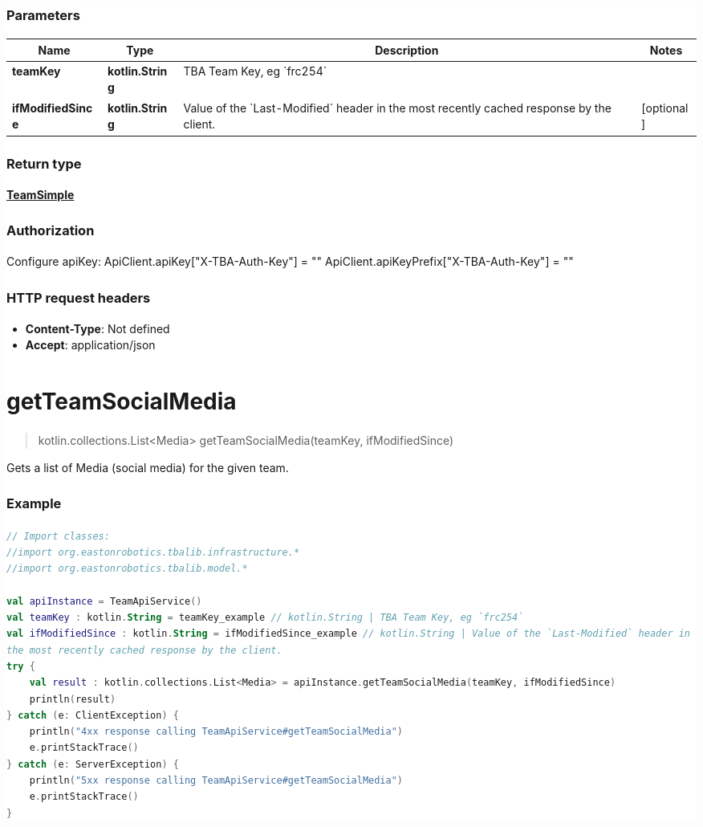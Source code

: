 ### Parameters

Name | Type | Description  | Notes
------------- | ------------- | ------------- | -------------
 **teamKey** | **kotlin.String**| TBA Team Key, eg &#x60;frc254&#x60; |
 **ifModifiedSince** | **kotlin.String**| Value of the &#x60;Last-Modified&#x60; header in the most recently cached response by the client. | [optional]

### Return type

[**TeamSimple**](TeamSimple.md)

### Authorization


Configure apiKey:
    ApiClient.apiKey["X-TBA-Auth-Key"] = ""
    ApiClient.apiKeyPrefix["X-TBA-Auth-Key"] = ""

### HTTP request headers

 - **Content-Type**: Not defined
 - **Accept**: application/json

<a name="getTeamSocialMedia"></a>
# **getTeamSocialMedia**
> kotlin.collections.List&lt;Media&gt; getTeamSocialMedia(teamKey, ifModifiedSince)



Gets a list of Media (social media) for the given team.

### Example
```kotlin
// Import classes:
//import org.eastonrobotics.tbalib.infrastructure.*
//import org.eastonrobotics.tbalib.model.*

val apiInstance = TeamApiService()
val teamKey : kotlin.String = teamKey_example // kotlin.String | TBA Team Key, eg `frc254`
val ifModifiedSince : kotlin.String = ifModifiedSince_example // kotlin.String | Value of the `Last-Modified` header in the most recently cached response by the client.
try {
    val result : kotlin.collections.List<Media> = apiInstance.getTeamSocialMedia(teamKey, ifModifiedSince)
    println(result)
} catch (e: ClientException) {
    println("4xx response calling TeamApiService#getTeamSocialMedia")
    e.printStackTrace()
} catch (e: ServerException) {
    println("5xx response calling TeamApiService#getTeamSocialMedia")
    e.printStackTrace()
}
```
